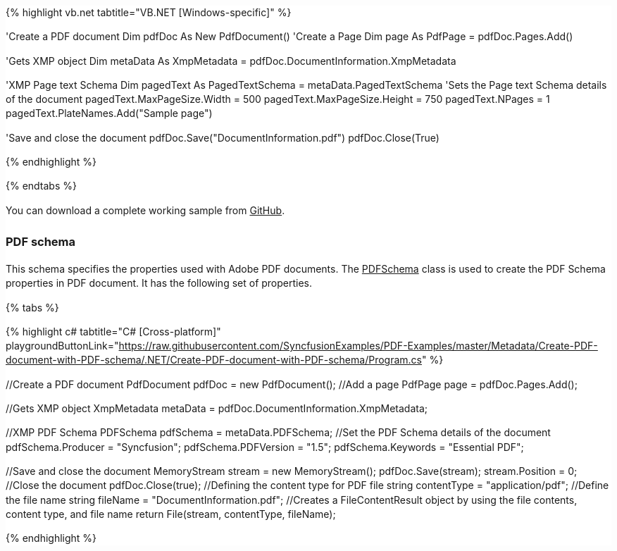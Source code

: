 {% highlight vb.net tabtitle="VB.NET [Windows-specific]" %}

'Create a PDF document
Dim pdfDoc As New PdfDocument()
'Create a Page
Dim page As PdfPage = pdfDoc.Pages.Add()

'Gets XMP object
Dim metaData As XmpMetadata = pdfDoc.DocumentInformation.XmpMetadata

'XMP Page text Schema
Dim pagedText As PagedTextSchema = metaData.PagedTextSchema
'Sets the Page text Schema details of the document
pagedText.MaxPageSize.Width = 500
pagedText.MaxPageSize.Height = 750
pagedText.NPages = 1
pagedText.PlateNames.Add("Sample page")

'Save and close the document
pdfDoc.Save("DocumentInformation.pdf")
pdfDoc.Close(True)

{% endhighlight %}

{% endtabs %}  

You can download a complete working sample from [GitHub](https://github.com/SyncfusionExamples/PDF-Examples/tree/master/Metadata/Create-PDF-document-with-pages-text-schema).

### PDF schema

This schema specifies the properties used with Adobe PDF documents. The [PDFSchema](https://help.syncfusion.com/cr/document-processing/Syncfusion.Pdf.Xmp.PDFSchema.html) class is used to create the PDF Schema properties in PDF document. It has the following set of properties.

{% tabs %} 

{% highlight c# tabtitle="C# [Cross-platform]" playgroundButtonLink="https://raw.githubusercontent.com/SyncfusionExamples/PDF-Examples/master/Metadata/Create-PDF-document-with-PDF-schema/.NET/Create-PDF-document-with-PDF-schema/Program.cs" %}

//Create a PDF document
PdfDocument pdfDoc = new PdfDocument();
//Add a page
PdfPage page = pdfDoc.Pages.Add();

//Gets XMP object
XmpMetadata metaData = pdfDoc.DocumentInformation.XmpMetadata;

//XMP PDF Schema
PDFSchema pdfSchema = metaData.PDFSchema;
//Set the PDF Schema details of the document
pdfSchema.Producer = "Syncfusion";
pdfSchema.PDFVersion = "1.5";
pdfSchema.Keywords = "Essential PDF";

//Save and close the document
MemoryStream stream = new MemoryStream();
pdfDoc.Save(stream);
stream.Position = 0;
//Close the document
pdfDoc.Close(true);
//Defining the content type for PDF file
string contentType = "application/pdf";
//Define the file name
string fileName = "DocumentInformation.pdf";
//Creates a FileContentResult object by using the file contents, content type, and file name
return File(stream, contentType, fileName);

{% endhighlight %}